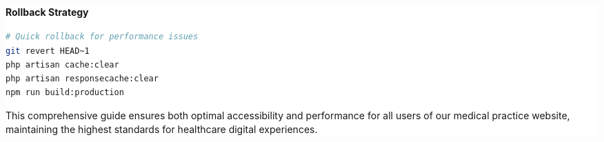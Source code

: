 **Rollback Strategy**
```bash
# Quick rollback for performance issues
git revert HEAD~1
php artisan cache:clear
php artisan responsecache:clear
npm run build:production
```

This comprehensive guide ensures both optimal accessibility and performance for all users of our medical practice website, maintaining the highest standards for healthcare digital experiences.